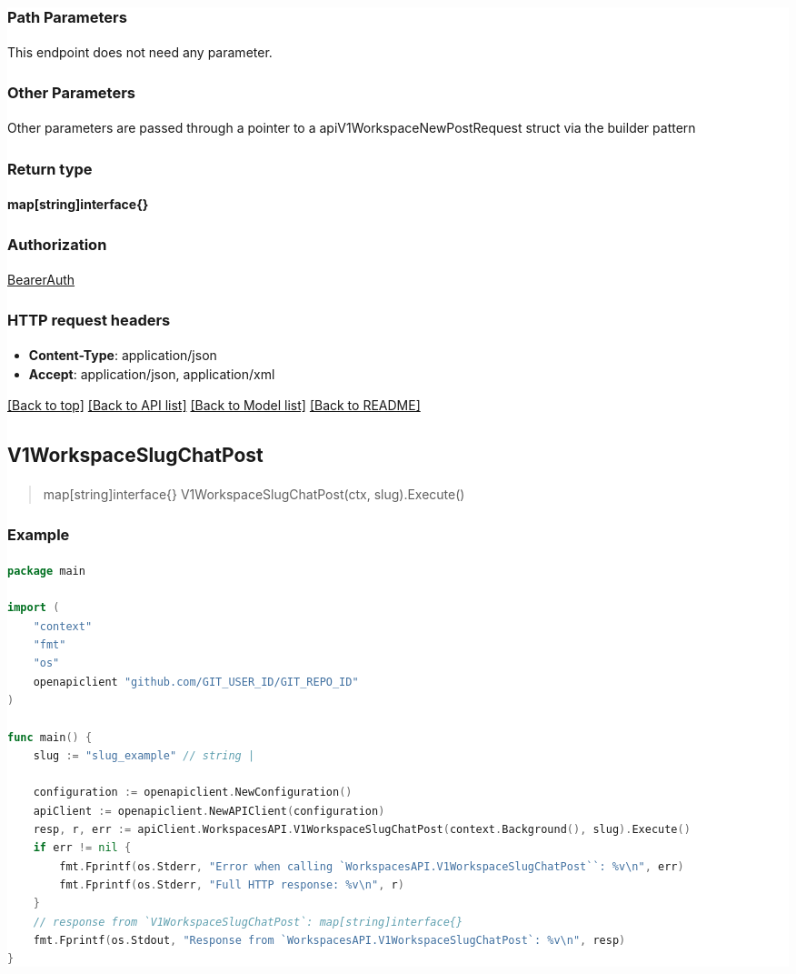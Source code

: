 ### Path Parameters

This endpoint does not need any parameter.

### Other Parameters

Other parameters are passed through a pointer to a apiV1WorkspaceNewPostRequest struct via the builder pattern


### Return type

**map[string]interface{}**

### Authorization

[BearerAuth](../README.md#BearerAuth)

### HTTP request headers

- **Content-Type**: application/json
- **Accept**: application/json, application/xml

[[Back to top]](#) [[Back to API list]](../README.md#documentation-for-api-endpoints)
[[Back to Model list]](../README.md#documentation-for-models)
[[Back to README]](../README.md)


## V1WorkspaceSlugChatPost

> map[string]interface{} V1WorkspaceSlugChatPost(ctx, slug).Execute()





### Example

```go
package main

import (
	"context"
	"fmt"
	"os"
	openapiclient "github.com/GIT_USER_ID/GIT_REPO_ID"
)

func main() {
	slug := "slug_example" // string | 

	configuration := openapiclient.NewConfiguration()
	apiClient := openapiclient.NewAPIClient(configuration)
	resp, r, err := apiClient.WorkspacesAPI.V1WorkspaceSlugChatPost(context.Background(), slug).Execute()
	if err != nil {
		fmt.Fprintf(os.Stderr, "Error when calling `WorkspacesAPI.V1WorkspaceSlugChatPost``: %v\n", err)
		fmt.Fprintf(os.Stderr, "Full HTTP response: %v\n", r)
	}
	// response from `V1WorkspaceSlugChatPost`: map[string]interface{}
	fmt.Fprintf(os.Stdout, "Response from `WorkspacesAPI.V1WorkspaceSlugChatPost`: %v\n", resp)
}
```
